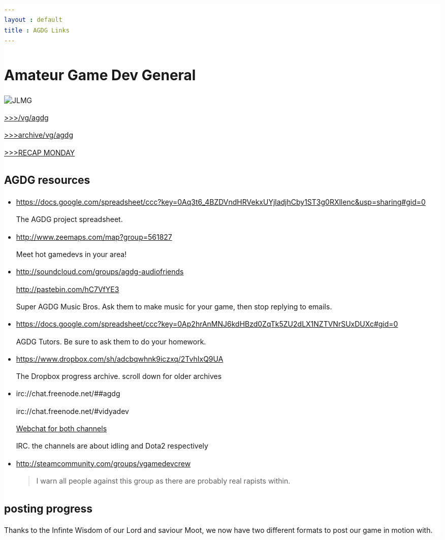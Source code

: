 ```yaml
---
layout : default
title : AGDG Links
---
```

# Amateur Game Dev General
![JLMG](img/AGDG.png)

[>>>/vg/agdg](http://boards.4chan.org/vg/catalog#s=agdg)

[>>>archive/vg/agdg](http://archive.foolz.us/vg/search/text/AGDG/type/op/)

[>>>RECAP MONDAY](http://homph.com/recap)

## AGDG resources
*	<https://docs.google.com/spreadsheet/ccc?key=0Aq3t6_4BZDVndHRVekxUYjladjhCby1ST3g0RXllenc&usp=sharing#gid=0>

	The AGDG project spreadsheet.

*	<http://www.zeemaps.com/map?group=561827>

	Meet hot gamedevs in your area!

*	<http://soundcloud.com/groups/agdg-audiofriends>

	<http://pastebin.com/hC7VfYE3>

	Super AGDG Music Bros. Ask them to make music for your game, then stop replying to emails.

*	<https://docs.google.com/spreadsheet/ccc?key=0Ap2hrAnMNJ6kdHBzd0ZqTk5ZU2dLX1NZTVNrSUxDUXc#gid=0>

	AGDG Tutors. Be sure to ask them to do your homework.

*	<https://www.dropbox.com/sh/adcbqwhnk9iczxq/2TvhIxQ9UA>

	The Dropbox progress archive. scroll down for older archives

*	irc://chat.freenode.net/##agdg

	irc://chat.freenode.net/#vidyadev

	[Webchat for both channels](https://webchat.freenode.net/?channels=#vidyadev,##agdg&randomnick=1&prompt=1)

	IRC. the channels are about idling and Dota2 respectively

*	<http://steamcommunity.com/groups/vgamedevcrew>

	>I warn all people against this group as there are probably real rapists within.

## posting progress

Thanks to the Infinte Wisdom of our Lord and saviour Moot, we now
have two different formats to post our game in motion with.
